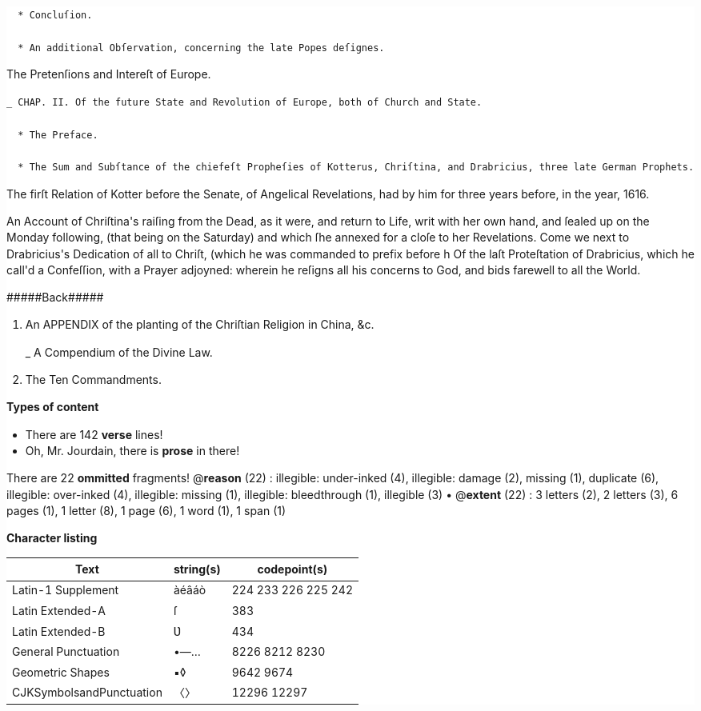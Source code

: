       * Concluſion.

      * An additional Obſervation, concerning the late Popes deſignes.

The Pretenſions and Intereſt of Europe.

    _ CHAP. II. Of the future State and Revolution of Europe, both of Church and State.

      * The Preface.

      * The Sum and Subſtance of the chiefeſt Propheſies of Kotterus, Chriſtina, and Drabricius, three late German Prophets.

The firſt Relation of Kotter before the Senate, of Angelical Revelations, had by him for three years before, in the year, 1616.

An Account of Chriſtina's raiſing from the Dead, as it were, and return to Life, writ with her own hand, and ſealed up on the Monday following, (that being on the Saturday) and which ſhe annexed for a cloſe to her Revelations.
Come we next to Drabricius's Dedication of all to Chriſt, (which he was commanded to prefix before h
Of the laſt Proteſtation of Drabricius, which he call'd a Confeſſion, with a Prayer adjoyned: wherein he reſigns all his concerns to God, and bids farewell to all the World.

#####Back#####

1. An APPENDIX of the planting of the Chriſtian Religion in China, &c.

    _ A Compendium of the Divine Law.

1. The Ten Commandments.

**Types of content**

  * There are 142 **verse** lines!
  * Oh, Mr. Jourdain, there is **prose** in there!

There are 22 **ommitted** fragments! 
 @__reason__ (22) : illegible: under-inked (4), illegible: damage (2), missing (1), duplicate (6), illegible: over-inked (4), illegible: missing (1), illegible: bleedthrough (1), illegible (3)  •  @__extent__ (22) : 3 letters (2), 2 letters (3), 6 pages (1), 1 letter (8), 1 page (6), 1 word (1), 1 span (1)

**Character listing**


|Text|string(s)|codepoint(s)|
|---|---|---|
|Latin-1 Supplement|àéâáò|224 233 226 225 242|
|Latin Extended-A|ſ|383|
|Latin Extended-B|Ʋ|434|
|General Punctuation|•—…|8226 8212 8230|
|Geometric Shapes|▪◊|9642 9674|
|CJKSymbolsandPunctuation|〈〉|12296 12297|
